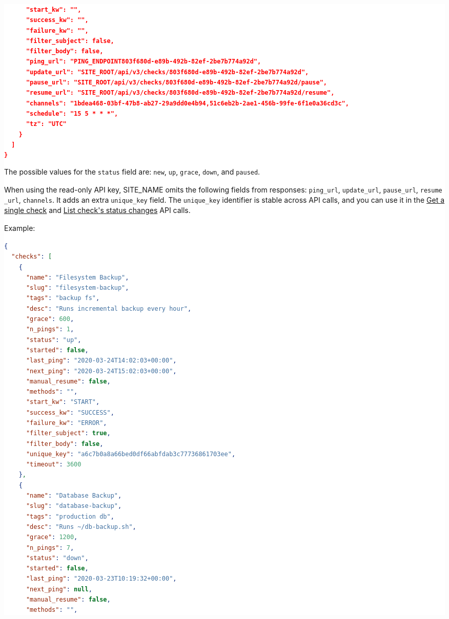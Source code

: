```json
      "start_kw": "",
      "success_kw": "",
      "failure_kw": "",
      "filter_subject": false,
      "filter_body": false,
      "ping_url": "PING_ENDPOINT803f680d-e89b-492b-82ef-2be7b774a92d",
      "update_url": "SITE_ROOT/api/v3/checks/803f680d-e89b-492b-82ef-2be7b774a92d",
      "pause_url": "SITE_ROOT/api/v3/checks/803f680d-e89b-492b-82ef-2be7b774a92d/pause",
      "resume_url": "SITE_ROOT/api/v3/checks/803f680d-e89b-492b-82ef-2be7b774a92d/resume",
      "channels": "1bdea468-03bf-47b8-ab27-29a9dd0e4b94,51c6eb2b-2ae1-456b-99fe-6f1e0a36cd3c",
      "schedule": "15 5 * * *",
      "tz": "UTC"
    }
  ]
}
```

The possible values for the `status` field are: `new`, `up`, `grace`, `down`,
and `paused`.

When using the read-only API key, SITE_NAME omits the following fields from responses:
`ping_url`, `update_url`, `pause_url`, `resume_url`, `channels`.  It adds an extra
`unique_key` field. The `unique_key` identifier is stable across API calls, and
you can use it in the [Get a single check](#get-check)
and [List check's status changes](#list-flips) API calls.

Example:

```json
{
  "checks": [
    {
      "name": "Filesystem Backup",
      "slug": "filesystem-backup",
      "tags": "backup fs",
      "desc": "Runs incremental backup every hour",
      "grace": 600,
      "n_pings": 1,
      "status": "up",
      "started": false,
      "last_ping": "2020-03-24T14:02:03+00:00",
      "next_ping": "2020-03-24T15:02:03+00:00",
      "manual_resume": false,
      "methods": "",
      "start_kw": "START",
      "success_kw": "SUCCESS",
      "failure_kw": "ERROR",
      "filter_subject": true,
      "filter_body": false,
      "unique_key": "a6c7b0a8a66bed0df66abfdab3c77736861703ee",
      "timeout": 3600
    },
    {
      "name": "Database Backup",
      "slug": "database-backup",
      "tags": "production db",
      "desc": "Runs ~/db-backup.sh",
      "grace": 1200,
      "n_pings": 7,
      "status": "down",
      "started": false,
      "last_ping": "2020-03-23T10:19:32+00:00",
      "next_ping": null,
      "manual_resume": false,
      "methods": "",
```
